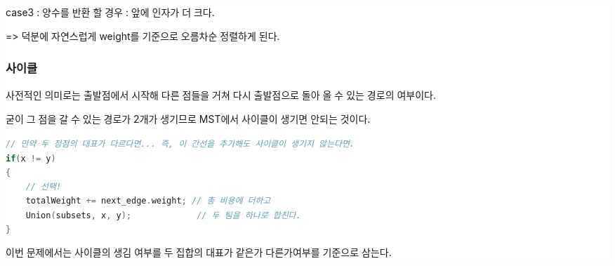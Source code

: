 case3 : 양수를 반환 할 경우 : 앞에 인자가 더 크다.

\=> 덕분에 자연스럽게 weight를 기준으로 오름차순 정렬하게 된다.

### 사이클

사전적인 의미로는 출발점에서 시작해 다른 점들을 거쳐 다시 출발점으로 돌아 올 수 있는 경로의 여부이다.

굳이 그 점을 갈 수 있는 경로가 2개가 생기므로 MST에서 사이클이 생기면 안되는 것이다.

```c
// 만약 두 정점의 대표가 다르다면... 즉, 이 간선을 추가해도 사이클이 생기지 않는다면.
if(x != y)
{
    // 선택!
    totalWeight += next_edge.weight; // 총 비용에 더하고
    Union(subsets, x, y);             // 두 팀을 하나로 합친다.
}
```

이번 문제에서는 사이클의 생김 여부를 두 집합의 대표가 같은가 다른가여부를 기준으로 삼는다.
